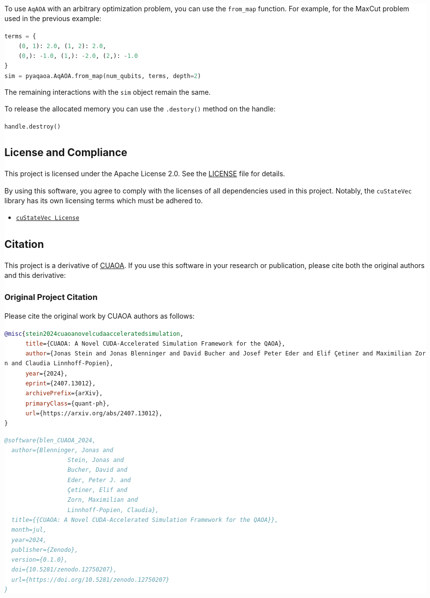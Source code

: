To use `AqAOA` with an arbitrary optimization problem, you can use the `from_map` function. For example, for the MaxCut problem used in the previous example:

```python
terms = {
    (0, 1): 2.0, (1, 2): 2.0,
    (0,): -1.0, (1,): -2.0, (2,): -1.0
}
sim = pyaqaoa.AqAOA.from_map(num_qubits, terms, depth=2)
```

The remaining interactions with the `sim` object remain the same.

To release the allocated memory you can use the `.destory()` method on the handle:

```python
handle.destroy()
```


## License and Compliance

This project is licensed under the Apache License 2.0. See the [LICENSE](LICENSE) file for details.

By using this software, you agree to comply with the licenses of all dependencies used in this project. Notably, the `cuStateVec` library has its own licensing terms which must be adhered to.

- [`cuStateVec License`](https://docs.nvidia.com/cuda/cuquantum/latest/custatevec/license.html)

## Citation

This project is a derivative of [CUAOA](https://github.com/jflxb/cuaoa). If you use this software in your research or publication, please cite both the original authors and this derivative:

### Original Project Citation

Please cite the original work by CUAOA authors as follows:

```bibtex
@misc{stein2024cuaoanovelcudaacceleratedsimulation,
      title={CUAOA: A Novel CUDA-Accelerated Simulation Framework for the QAOA}, 
      author={Jonas Stein and Jonas Blenninger and David Bucher and Josef Peter Eder and Elif Çetiner and Maximilian Zorn and Claudia Linnhoff-Popien},
      year={2024},
      eprint={2407.13012},
      archivePrefix={arXiv},
      primaryClass={quant-ph},
      url={https://arxiv.org/abs/2407.13012}, 
}
```

```bibtex
@software{blen_CUAOA_2024,
  author={Blenninger, Jonas and
                  Stein, Jonas and
                  Bucher, David and
                  Eder, Peter J. and
                  Çetiner, Elif and
                  Zorn, Maximilian and
                  Linnhoff-Popien, Claudia},
  title={{CUAOA: A Novel CUDA-Accelerated Simulation Framework for the QAOA}},
  month=jul,
  year=2024,
  publisher={Zenodo},
  version={0.1.0},
  doi={10.5281/zenodo.12750207},
  url={https://doi.org/10.5281/zenodo.12750207}
}
```